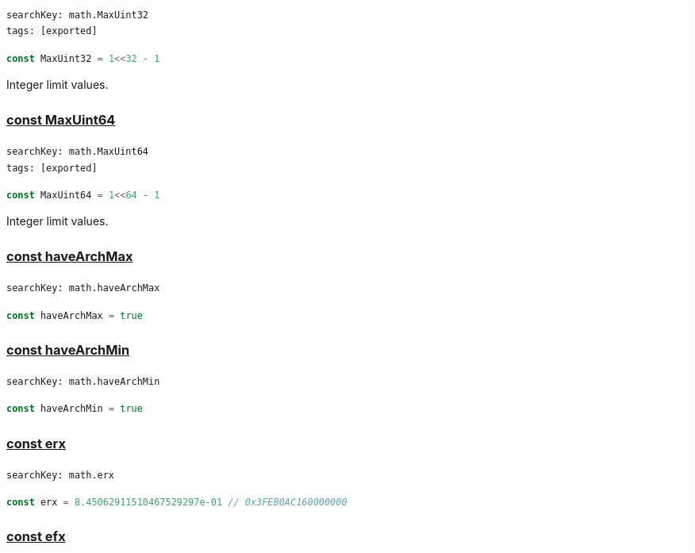 ```
searchKey: math.MaxUint32
tags: [exported]
```

```Go
const MaxUint32 = 1<<32 - 1
```

Integer limit values. 

### <a id="MaxUint64" href="#MaxUint64">const MaxUint64</a>

```
searchKey: math.MaxUint64
tags: [exported]
```

```Go
const MaxUint64 = 1<<64 - 1
```

Integer limit values. 

### <a id="haveArchMax" href="#haveArchMax">const haveArchMax</a>

```
searchKey: math.haveArchMax
```

```Go
const haveArchMax = true
```

### <a id="haveArchMin" href="#haveArchMin">const haveArchMin</a>

```
searchKey: math.haveArchMin
```

```Go
const haveArchMin = true
```

### <a id="erx" href="#erx">const erx</a>

```
searchKey: math.erx
```

```Go
const erx = 8.45062911510467529297e-01 // 0x3FEB0AC160000000

```

### <a id="efx" href="#efx">const efx</a>
